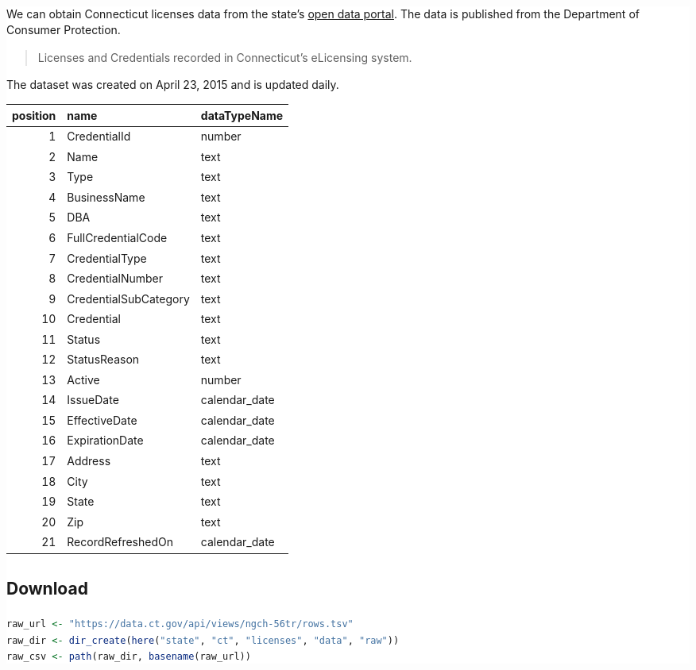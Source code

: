 We can obtain Connecticut licenses data from the state’s [open data
portal](https://data.ct.gov/Business/State-Licenses-and-Credentials/ngch-56tr).
The data is published from the Department of Consumer Protection.

> Licenses and Credentials recorded in Connecticut’s eLicensing system.

The dataset was created on April 23, 2015 and is updated daily.

| position | name                  | dataTypeName  |
|---------:|:----------------------|:--------------|
|        1 | CredentialId          | number        |
|        2 | Name                  | text          |
|        3 | Type                  | text          |
|        4 | BusinessName          | text          |
|        5 | DBA                   | text          |
|        6 | FullCredentialCode    | text          |
|        7 | CredentialType        | text          |
|        8 | CredentialNumber      | text          |
|        9 | CredentialSubCategory | text          |
|       10 | Credential            | text          |
|       11 | Status                | text          |
|       12 | StatusReason          | text          |
|       13 | Active                | number        |
|       14 | IssueDate             | calendar_date |
|       15 | EffectiveDate         | calendar_date |
|       16 | ExpirationDate        | calendar_date |
|       17 | Address               | text          |
|       18 | City                  | text          |
|       19 | State                 | text          |
|       20 | Zip                   | text          |
|       21 | RecordRefreshedOn     | calendar_date |

## Download

``` r
raw_url <- "https://data.ct.gov/api/views/ngch-56tr/rows.tsv"
raw_dir <- dir_create(here("state", "ct", "licenses", "data", "raw"))
raw_csv <- path(raw_dir, basename(raw_url))
```
